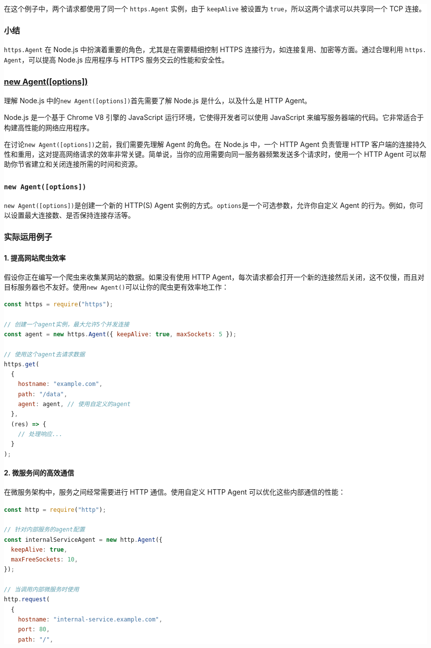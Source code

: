在这个例子中，两个请求都使用了同一个 `https.Agent` 实例，由于 `keepAlive` 被设置为 `true`，所以这两个请求可以共享同一个 TCP 连接。

### 小结

`https.Agent` 在 Node.js 中扮演着重要的角色，尤其是在需要精细控制 HTTPS 连接行为，如连接复用、加密等方面。通过合理利用 `https.Agent`，可以提高 Node.js 应用程序与 HTTPS 服务交云的性能和安全性。

### [new Agent([options])](https://nodejs.org/docs/latest/api/https.html#new-agentoptions)

理解 Node.js 中的`new Agent([options])`首先需要了解 Node.js 是什么，以及什么是 HTTP Agent。

Node.js 是一个基于 Chrome V8 引擎的 JavaScript 运行环境，它使得开发者可以使用 JavaScript 来编写服务器端的代码。它非常适合于构建高性能的网络应用程序。

在讨论`new Agent([options])`之前，我们需要先理解 Agent 的角色。在 Node.js 中，一个 HTTP Agent 负责管理 HTTP 客户端的连接持久性和重用，这对提高网络请求的效率非常关键。简单说，当你的应用需要向同一服务器频繁发送多个请求时，使用一个 HTTP Agent 可以帮助你节省建立和关闭连接所需的时间和资源。

### `new Agent([options])`

`new Agent([options])`是创建一个新的 HTTP(S) Agent 实例的方式。`options`是一个可选参数，允许你自定义 Agent 的行为。例如，你可以设置最大连接数、是否保持连接存活等。

### 实际运用例子

#### 1. 提高网站爬虫效率

假设你正在编写一个爬虫来收集某网站的数据。如果没有使用 HTTP Agent，每次请求都会打开一个新的连接然后关闭，这不仅慢，而且对目标服务器也不友好。使用`new Agent()`可以让你的爬虫更有效率地工作：

```javascript
const https = require("https");

// 创建一个agent实例，最大允许5个并发连接
const agent = new https.Agent({ keepAlive: true, maxSockets: 5 });

// 使用这个agent去请求数据
https.get(
  {
    hostname: "example.com",
    path: "/data",
    agent: agent, // 使用自定义的agent
  },
  (res) => {
    // 处理响应...
  }
);
```

#### 2. 微服务间的高效通信

在微服务架构中，服务之间经常需要进行 HTTP 通信。使用自定义 HTTP Agent 可以优化这些内部通信的性能：

```javascript
const http = require("http");

// 针对内部服务的agent配置
const internalServiceAgent = new http.Agent({
  keepAlive: true,
  maxFreeSockets: 10,
});

// 当调用内部微服务时使用
http.request(
  {
    hostname: "internal-service.example.com",
    port: 80,
    path: "/",
```